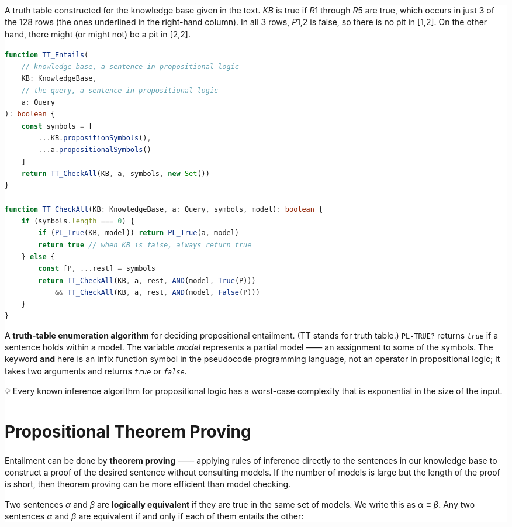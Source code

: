 A truth table constructed for the knowledge base given in the text. *KB* is true if *R*1 through *R*5 are true, which occurs in just 3 of the 128 rows (the ones underlined in the right-hand column). In all 3 rows, *P*1,2 is false, so there is no pit in [1,2]. On the other hand, there might (or might not) be a pit in [2,2].

```typescript
function TT_Entails(
    // knowledge base, a sentence in propositional logic
    KB: KnowledgeBase,
    // the query, a sentence in propositional logic
    a: Query
): boolean {
    const symbols = [
        ...KB.propositionSymbols(),
        ...a.propositionalSymbols()
    ]
    return TT_CheckAll(KB, a, symbols, new Set())
}

function TT_CheckAll(KB: KnowledgeBase, a: Query, symbols, model): boolean {
    if (symbols.length === 0) {
        if (PL_True(KB, model)) return PL_True(a, model)
        return true // when KB is false, always return true
    } else {
        const [P, ...rest] = symbols
        return TT_CheckAll(KB, a, rest, AND(model, True(P)))
            && TT_CheckAll(KB, a, rest, AND(model, False(P)))
    }
}
```

A **truth-table enumeration algorithm** for deciding propositional entailment. (TT stands for truth table.) `PL-TRUE?` returns *`true`* if a sentence holds within a model. The variable *model* represents a partial model —— an assignment to some of the symbols. The keyword **and** here is an infix function symbol in the pseudocode programming language, not an operator in propositional logic; it takes two arguments and returns *`true`* or *`false`*.

<aside>
💡 Every known inference algorithm for propositional logic has a worst-case complexity that is exponential in the size of the input.

</aside>

# Propositional Theorem Proving

Entailment can be done by **theorem proving** —— applying rules of inference directly to the sentences in our knowledge base to construct a proof of the desired sentence without consulting models. If the number of models is large but the length of the proof is short, then theorem proving can be more efficient than model checking.

Two sentences $\alpha$ and $\beta$ are **logically equivalent** if they are true in the same set of models. We write this as $\alpha \equiv \beta$. Any two sentences $\alpha$ and $\beta$ are equivalent if and only if each of them entails the other:
